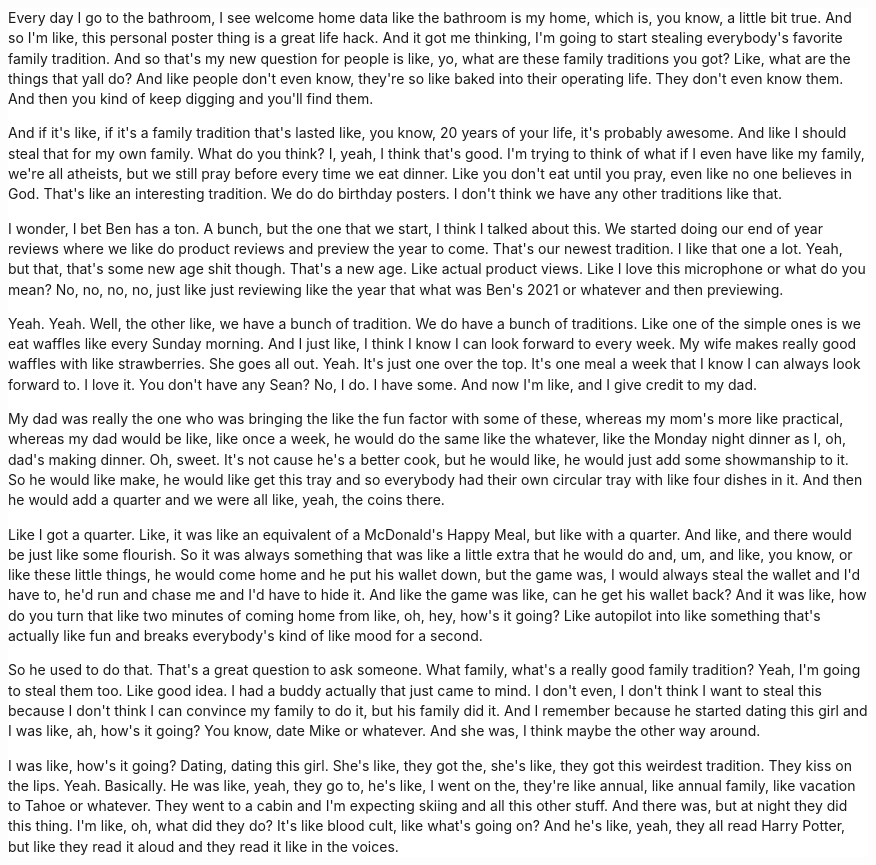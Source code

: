 Every day I go to the bathroom, I see welcome home data like the bathroom is my home, which is, you know, a little bit true. And so I'm like, this personal poster thing is a great life hack. And it got me thinking, I'm going to start stealing everybody's favorite family tradition. And so that's my new question for people is like, yo, what are these family traditions you got? Like, what are the things that yall do? And like people don't even know, they're so like baked into their operating life. They don't even know them. And then you kind of keep digging and you'll find them.

And if it's like, if it's a family tradition that's lasted like, you know, 20 years of your life, it's probably awesome. And like I should steal that for my own family. What do you think? I, yeah, I think that's good. I'm trying to think of what if I even have like my family, we're all atheists, but we still pray before every time we eat dinner. Like you don't eat until you pray, even like no one believes in God. That's like an interesting tradition. We do do birthday posters. I don't think we have any other traditions like that.

I wonder, I bet Ben has a ton. A bunch, but the one that we start, I think I talked about this. We started doing our end of year reviews where we like do product reviews and preview the year to come. That's our newest tradition. I like that one a lot. Yeah, but that, that's some new age shit though. That's a new age. Like actual product views. Like I love this microphone or what do you mean? No, no, no, no, just like just reviewing like the year that what was Ben's 2021 or whatever and then previewing.

Yeah. Yeah. Well, the other like, we have a bunch of tradition. We do have a bunch of traditions. Like one of the simple ones is we eat waffles like every Sunday morning. And I just like, I think I know I can look forward to every week. My wife makes really good waffles with like strawberries. She goes all out. Yeah. It's just one over the top. It's one meal a week that I know I can always look forward to. I love it. You don't have any Sean? No, I do. I have some. And now I'm like, and I give credit to my dad.

My dad was really the one who was bringing the like the fun factor with some of these, whereas my mom's more like practical, whereas my dad would be like, like once a week, he would do the same like the whatever, like the Monday night dinner as I, oh, dad's making dinner. Oh, sweet. It's not cause he's a better cook, but he would like, he would just add some showmanship to it. So he would like make, he would like get this tray and so everybody had their own circular tray with like four dishes in it. And then he would add a quarter and we were all like, yeah, the coins there.

Like I got a quarter. Like, it was like an equivalent of a McDonald's Happy Meal, but like with a quarter. And like, and there would be just like some flourish. So it was always something that was like a little extra that he would do and, um, and like, you know, or like these little things, he would come home and he put his wallet down, but the game was, I would always steal the wallet and I'd have to, he'd run and chase me and I'd have to hide it. And like the game was like, can he get his wallet back? And it was like, how do you turn that like two minutes of coming home from like, oh, hey, how's it going? Like autopilot into like something that's actually like fun and breaks everybody's kind of like mood for a second.

So he used to do that. That's a great question to ask someone. What family, what's a really good family tradition? Yeah, I'm going to steal them too. Like good idea. I had a buddy actually that just came to mind. I don't even, I don't think I want to steal this because I don't think I can convince my family to do it, but his family did it. And I remember because he started dating this girl and I was like, ah, how's it going? You know, date Mike or whatever. And she was, I think maybe the other way around.

I was like, how's it going? Dating, dating this girl. She's like, they got the, she's like, they got this weirdest tradition. They kiss on the lips. Yeah. Basically. He was like, yeah, they go to, he's like, I went on the, they're like annual, like annual family, like vacation to Tahoe or whatever. They went to a cabin and I'm expecting skiing and all this other stuff. And there was, but at night they did this thing. I'm like, oh, what did they do? It's like blood cult, like what's going on? And he's like, yeah, they all read Harry Potter, but like they read it aloud and they read it like in the voices.
